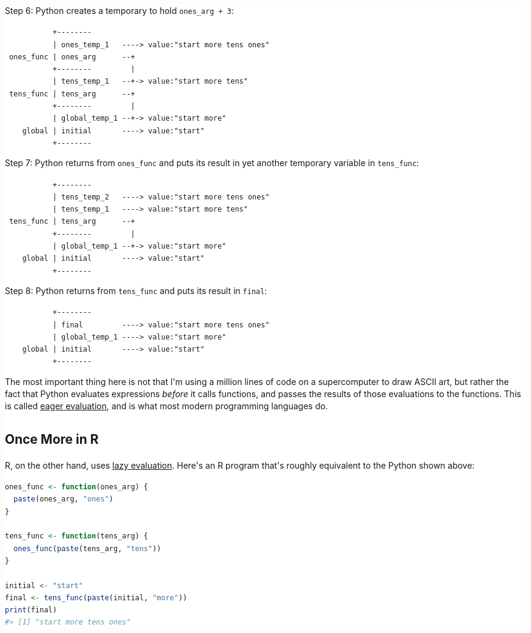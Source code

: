 Step 6: Python creates a temporary to hold `ones_arg + 3`:

```
           +--------
           | ones_temp_1   ----> value:"start more tens ones"
 ones_func | ones_arg      --+
           +--------         |
           | tens_temp_1   --+-> value:"start more tens"
 tens_func | tens_arg      --+
           +--------         |
           | global_temp_1 --+-> value:"start more"
    global | initial       ----> value:"start"
           +--------
```

Step 7: Python returns from `ones_func`
and puts its result in yet another temporary variable in `tens_func`:

```
           +--------
           | tens_temp_2   ----> value:"start more tens ones"
           | tens_temp_1   ----> value:"start more tens"
 tens_func | tens_arg      --+
           +--------         |
           | global_temp_1 --+-> value:"start more"
    global | initial       ----> value:"start"
           +--------
```

Step 8: Python returns from `tens_func`
and puts its result in `final`:

```
           +--------
           | final         ----> value:"start more tens ones"
           | global_temp_1 ----> value:"start more"
    global | initial       ----> value:"start"
           +--------
```

The most important thing here is not that I'm using a million lines of code on a supercomputer to draw ASCII art,
but rather the fact that Python evaluates expressions *before* it calls functions,
and passes the results of those evaluations to the functions.
This is called [eager evaluation](../glossary/#eager-evaluation),
and is what most modern programming languages do.

## Once More in R

R,
on the other hand,
uses [lazy evaluation](../glossary/#lazy-evaluation).
Here's an R program that's roughly equivalent to the Python shown above:


```r
ones_func <- function(ones_arg) {
  paste(ones_arg, "ones")
}

tens_func <- function(tens_arg) {
  ones_func(paste(tens_arg, "tens"))
}

initial <- "start"
final <- tens_func(paste(initial, "more"))
print(final)
#> [1] "start more tens ones"
```
